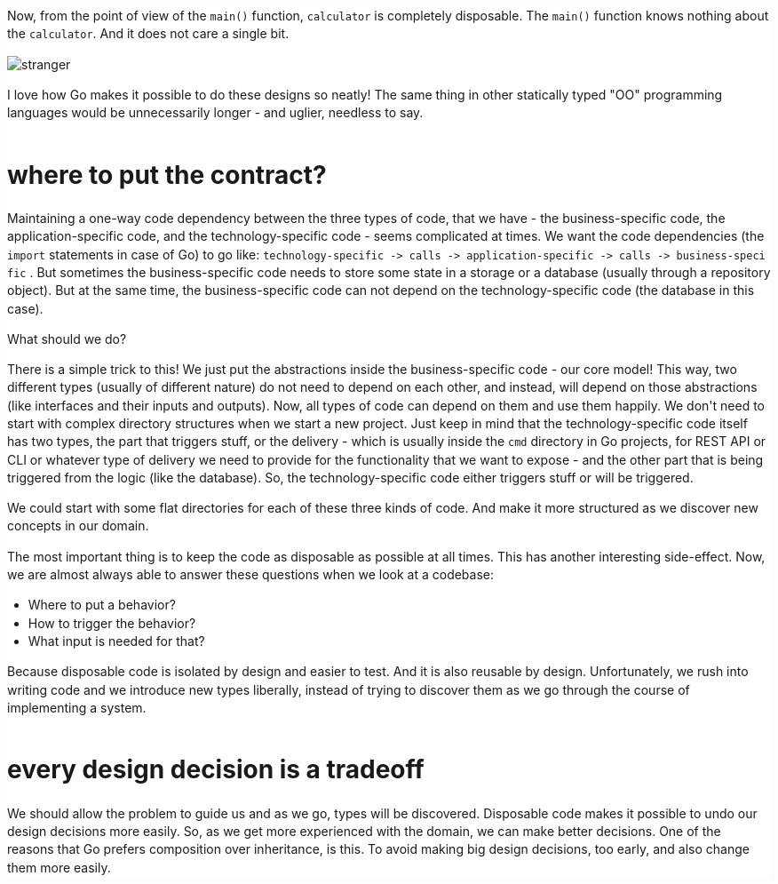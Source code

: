 Now, from the point of view of the `main()` function, `calculator` is completely disposable. The `main()` function knows nothing about the `calculator`. And it does not care a single bit.

![stranger](https://i.kym-cdn.com/entries/icons/original/000/028/648/loki.jpg)

I love how Go makes it possible to do these designs so neatly! The same thing in other statically typed "OO" programming languages would be unnecessarily longer - and uglier, needless to say.

# where to put the contract?

Maintaining a one-way code dependency between the three types of code, that we have - the business-specific code, the application-specific code, and the technology-specific code - seems complicated at times. We want the code dependencies (the `import` statements in case of Go) to go like: `technology-specific -> calls -> application-specific -> calls -> business-specific` . But sometimes the business-specific code needs to store some state in a storage or a database (usually through a repository object). But at the same time, the business-specific code can not depend on the technology-specific code (the database in this case).

What should we do?

There is a simple trick to this! We just put the abstractions inside the business-specific code - our core model! This way, two different types (usually of different nature) do not need to depend on each other, and instead, will depend on those abstractions (like interfaces and their inputs and outputs). Now, all types of code can depend on them and use them happily. We don't need to start with complex directory structures when we start a new project. Just keep in mind that the technology-specific code itself has two types, the part that triggers stuff, or the delivery - which is usually inside the `cmd` directory in Go projects, for REST API or CLI or whatever type of delivery we need to provide for the functionality that we want to expose - and the other part that is being triggered from the logic (like the database). So, the technology-specific code either triggers stuff or will be triggered.

We could start with some flat directories for each of these three kinds of code. And make it more structured as we discover new concepts in our domain.

The most important thing is to keep the code as disposable as possible at all times. This has another interesting side-effect. Now, we are almost always able to answer these questions when we look at a codebase:

- Where to put a behavior?
- How to trigger the behavior?
- What input is needed for that?

Because disposable code is isolated by design and easier to test. And it is also reusable by design. Unfortunately, we rush into writing code and we introduce new types liberally, instead of trying to discover them as we go through the course of implementing a system.

# every design decision is a tradeoff

We should allow the problem to guide us and as we go, types will be discovered. Disposable code makes it possible to undo our design decisions more easily. So, as we get more experienced with the domain, we can make better decisions. One of the reasons that Go prefers composition over inheritance, is this. To avoid making big design decisions, too early, and also change them more easily.
